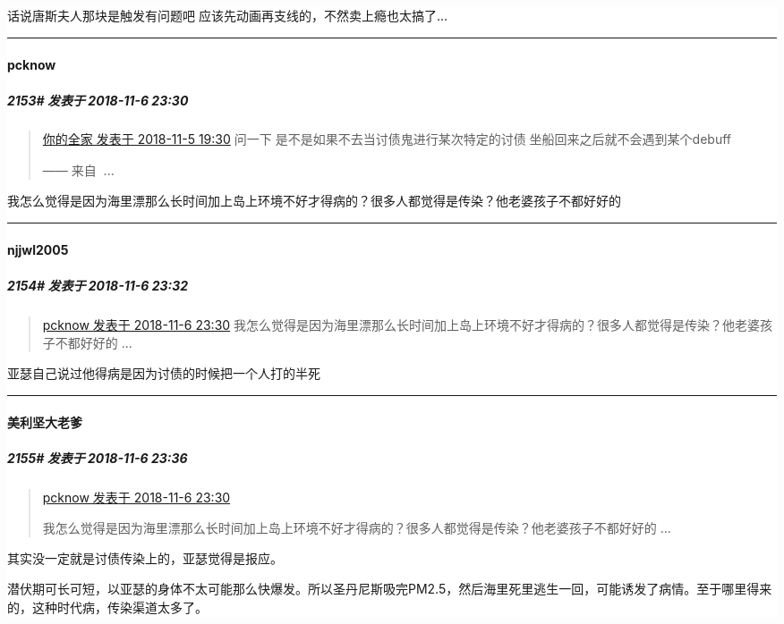 


话说唐斯夫人那块是触发有问题吧
应该先动画再支线的，不然卖上瘾也太搞了...







*****

####  pcknow  
##### 2153#       发表于 2018-11-6 23:30



<blockquote><a href="httphttps://bbs.saraba1st.com/2b/forum.php?mod=redirect&amp;goto=findpost&amp;pid=41496241&amp;ptid=1645555" target="_blank">你的全家 发表于 2018-11-5 19:30</a>
问一下 是不是如果不去当讨债鬼进行某次特定的讨债 坐船回来之后就不会遇到某个debuff

—— 来自  ...</blockquote>
我怎么觉得是因为海里漂那么长时间加上岛上环境不好才得病的？很多人都觉得是传染？他老婆孩子不都好好的







*****

####  njjwl2005  
##### 2154#       发表于 2018-11-6 23:32



<blockquote><a href="httphttps://bbs.saraba1st.com/2b/forum.php?mod=redirect&amp;goto=findpost&amp;pid=41509152&amp;ptid=1645555" target="_blank">pcknow 发表于 2018-11-6 23:30</a>
我怎么觉得是因为海里漂那么长时间加上岛上环境不好才得病的？很多人都觉得是传染？他老婆孩子不都好好的 ...</blockquote>
亚瑟自己说过他得病是因为讨债的时候把一个人打的半死







*****

####  美利坚大老爹  
##### 2155#       发表于 2018-11-6 23:36



<blockquote><a href="httphttps://bbs.saraba1st.com/2b/forum.php?mod=redirect&amp;goto=findpost&amp;pid=41509152&amp;ptid=1645555" target="_blank">pcknow 发表于 2018-11-6 23:30</a>

我怎么觉得是因为海里漂那么长时间加上岛上环境不好才得病的？很多人都觉得是传染？他老婆孩子不都好好的 ...</blockquote>
其实没一定就是讨债传染上的，亚瑟觉得是报应。


潜伏期可长可短，以亚瑟的身体不太可能那么快爆发。所以圣丹尼斯吸完PM2.5，然后海里死里逃生一回，可能诱发了病情。至于哪里得来的，这种时代病，传染渠道太多了。

